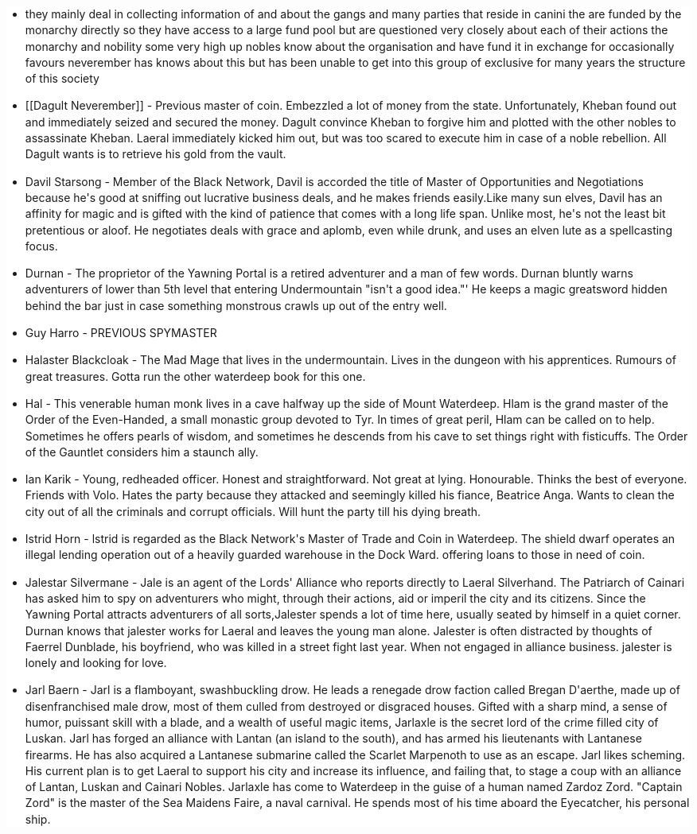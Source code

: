-   they mainly deal in collecting information of and about the gangs and many parties that reside in canini the are funded by the monarchy directly so they have access to a large fund pool but are questioned very closely about each of their actions the monarchy and nobility some very high up nobles know about the organisation and have fund it in exchange for occasionally favours neverember has knows about this but has been unable to get into this group of exclusive for many years the structure of this society
    
-   [[Dagult Neverember]] - Previous master of coin. Embezzled a lot of money from the state. Unfortunately, Kheban found out and immediately seized and secured the money. Dagult convince Kheban to forgive him and plotted with the other nobles to assassinate Kheban. Laeral immediately kicked him out, but was too scared to execute him in case of a noble rebellion. All Dagult wants is to retrieve his gold from the vault.
    
-   Davil Starsong - Member of the Black Network, Davil is accorded the title of Master of Opportunities and Negotiations because he's good at sniffing out lucrative business deals, and he makes friends easily.Like many sun elves, Davil has an affinity for magic and is gifted with the kind of patience that comes with a long life span. Unlike most, he's not the least bit pretentious or aloof. He negotiates deals with grace and aplomb, even while drunk, and uses an elven lute as a spellcasting focus.
    
-   Durnan - The proprietor of the Yawning Portal is a retired adventurer and a man of few words. Durnan bluntly warns adventurers of lower than 5th level that entering Undermountain "isn't a good idea."' He keeps a magic greatsword hidden behind the bar just in case something monstrous crawls up out of the entry well.
    
-   Guy Harro - PREVIOUS SPYMASTER
    
-   Halaster Blackcloak - The Mad Mage that lives in the undermountain. Lives in the dungeon with his apprentices. Rumours of great treasures. Gotta run the other waterdeep book for this one. 
    
-   Hal - This venerable human monk lives in a cave halfway up the side of Mount Waterdeep. Hlam is the grand master of the Order of the Even-Handed, a small monastic group devoted to Tyr. In times of great peril, Hlam can be called on to help. Sometimes he offers pearls of wisdom, and sometimes he descends from his cave to set things right with fisticuffs. The Order of the Gauntlet considers him a staunch ally.
    
-   Ian Karik - Young, redheaded officer. Honest and straightforward. Not great at lying. Honourable. Thinks the best of everyone. Friends with Volo. Hates the party because they attacked and seemingly killed his fiance, Beatrice Anga. Wants to clean the city out of all the criminals and corrupt officials. Will hunt the party till his dying breath. 
    
-   Istrid Horn - lstrid is regarded as the Black Network's Master of Trade and Coin in Waterdeep. The shield dwarf operates an illegal lending operation out of a heavily guarded warehouse in the Dock Ward. offering loans to those in need of coin.
    
-   Jalestar Silvermane - Jale is an agent of the Lords' Alliance who reports directly to Laeral Silverhand. The Patriarch of Cainari has asked him to spy on adventurers who might, through their actions, aid or imperil the city and its citizens. Since the Yawning Portal attracts adventurers of all sorts,Jalester spends a lot of time here, usually seated by himself in a quiet corner. Durnan knows that jalester works for Laeral and leaves the young man alone. Jalester is often distracted by thoughts of Faerrel Dunblade, his boyfriend, who was killed in a street fight last year. When not engaged in alliance business. jalester is lonely and looking for love.
    
-   Jarl Baern - Jarl is a flamboyant, swashbuckling drow. He leads a renegade drow faction called Bregan D'aerthe, made up of disenfranchised male drow, most of them culled from destroyed or disgraced houses. Gifted with a sharp mind, a sense of humor, puissant skill with a blade, and a wealth of useful magic items, Jarlaxle is the secret lord of the crime filled city of Luskan. Jarl has forged an alliance with Lantan (an island to the south), and has armed his lieutenants with Lantanese firearms. He has also acquired a Lantanese submarine called the Scarlet Marpenoth to use as an escape. Jarl likes scheming. His current plan is to get Laeral to support his city and increase its influence, and failing that, to stage a coup with an alliance of Lantan, Luskan and Cainari Nobles. Jarlaxle has come to Waterdeep in the guise of a human named Zardoz Zord. "Captain Zord" is the master of the Sea Maidens Faire, a naval carnival. He spends most of his time aboard the Eyecatcher, his personal ship. 
    